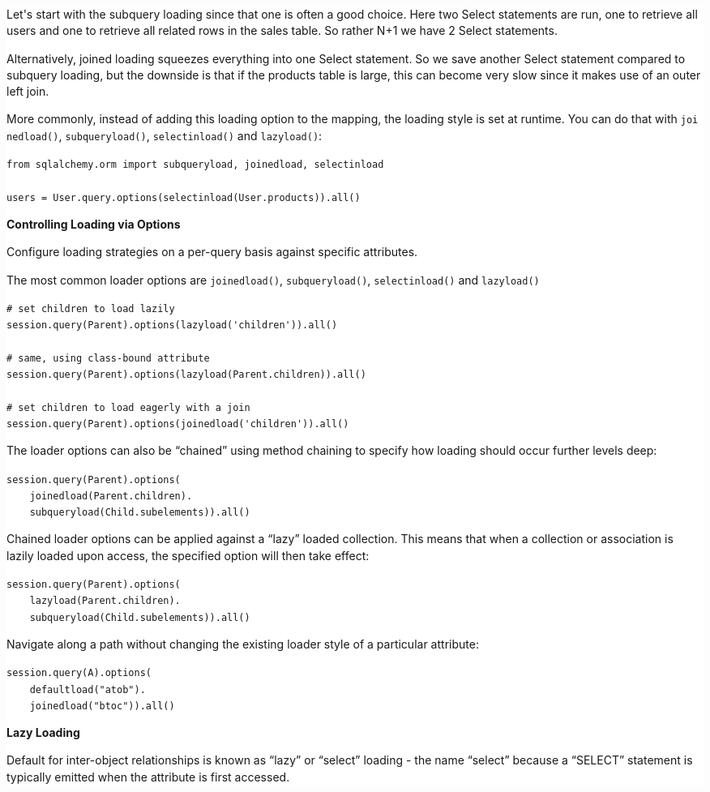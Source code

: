 Let's start with the subquery loading since that one is often a good choice. Here two Select statements are run, one to retrieve all users and one to retrieve all related rows in the sales table. So rather N+1 we have 2 Select statements.

Alternatively, joined loading squeezes everything into one Select statement. So we save another Select statement compared to subquery loading, but the downside is that if the products table is large, this can become very slow since it makes use of an outer left join.

More commonly, instead of adding this loading option to the mapping, the loading style is set at runtime. You can do that with `joinedload()`, `subqueryload()`, `selectinload()` and `lazyload()`:

    from sqlalchemy.orm import subqueryload, joinedload, selectinload

    users = User.query.options(selectinload(User.products)).all()

**Controlling Loading via Options**

Configure loading strategies on a per-query basis against specific attributes.

The most common loader options are `joinedload()`, `subqueryload()`, `selectinload()` and `lazyload()`

    # set children to load lazily
    session.query(Parent).options(lazyload('children')).all()

    # same, using class-bound attribute
    session.query(Parent).options(lazyload(Parent.children)).all()

    # set children to load eagerly with a join
    session.query(Parent).options(joinedload('children')).all()

The loader options can also be “chained” using method chaining to specify how loading should occur further levels deep:

    session.query(Parent).options(
        joinedload(Parent.children).
        subqueryload(Child.subelements)).all()

Chained loader options can be applied against a “lazy” loaded collection. This means that when a collection or association is lazily loaded upon access, the specified option will then take effect:

    session.query(Parent).options(
        lazyload(Parent.children).
        subqueryload(Child.subelements)).all()

Navigate along a path without changing the existing loader style of a particular attribute:

    session.query(A).options(
        defaultload("atob").
        joinedload("btoc")).all()

**Lazy Loading**

Default for inter-object relationships is known as “lazy” or “select” loading - the name “select” because a “SELECT” statement is typically emitted when the attribute is first accessed.
